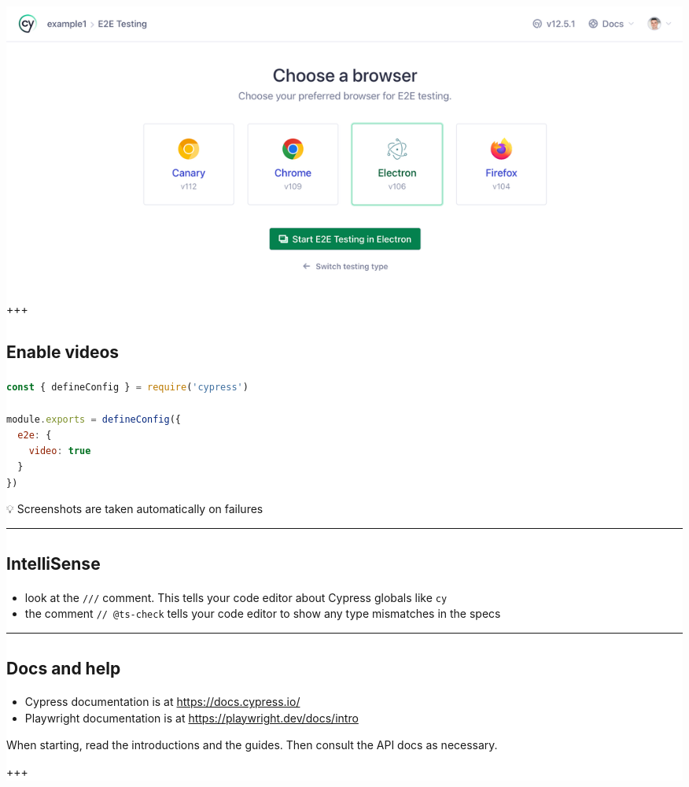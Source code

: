 ![Cypress browser switcher](./img/switch-browser.png)

+++

## Enable videos

```js
const { defineConfig } = require('cypress')

module.exports = defineConfig({
  e2e: {
    video: true
  }
})
```

💡 Screenshots are taken automatically on failures

---

## IntelliSense

- look at the `///` comment. This tells your code editor about Cypress globals like `cy`
- the comment `// @ts-check` tells your code editor to show any type mismatches in the specs

---

## Docs and help

- Cypress documentation is at https://docs.cypress.io/
- Playwright documentation is at https://playwright.dev/docs/intro

When starting, read the introductions and the guides. Then consult the API docs as necessary.

+++
